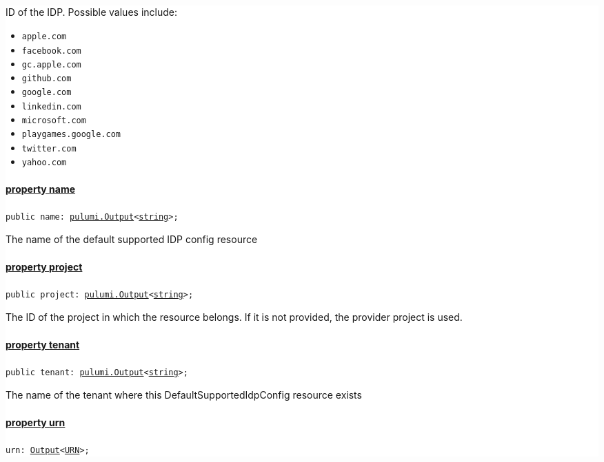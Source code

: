 ID of the IDP. Possible values include:
* `apple.com`
* `facebook.com`
* `gc.apple.com`
* `github.com`
* `google.com`
* `linkedin.com`
* `microsoft.com`
* `playgames.google.com`
* `twitter.com`
* `yahoo.com`

<h4 class="pdoc-member-header" id="TenantDefaultSupportedIdpConfig-name">
<a class="pdoc-child-name" href="https://github.com/pulumi/pulumi-gcp/blob/dfe9026b26f6964561903cdecab78324e4f204a6/sdk/nodejs/identityplatform/tenantDefaultSupportedIdpConfig.ts#L104">property <b>name</b></a>
</h4>

<pre class="highlight"><code><span class='kd'>public </span>name: <a href='/docs/reference/pkg/nodejs/pulumi/pulumi/#Output'>pulumi.Output</a>&lt;<span class='kd'><a href='https://developer.mozilla.org/en-US/docs/Web/JavaScript/Reference/Global_Objects/String'>string</a></span>&gt;;</code></pre>

The name of the default supported IDP config resource

<h4 class="pdoc-member-header" id="TenantDefaultSupportedIdpConfig-project">
<a class="pdoc-child-name" href="https://github.com/pulumi/pulumi-gcp/blob/dfe9026b26f6964561903cdecab78324e4f204a6/sdk/nodejs/identityplatform/tenantDefaultSupportedIdpConfig.ts#L109">property <b>project</b></a>
</h4>

<pre class="highlight"><code><span class='kd'>public </span>project: <a href='/docs/reference/pkg/nodejs/pulumi/pulumi/#Output'>pulumi.Output</a>&lt;<span class='kd'><a href='https://developer.mozilla.org/en-US/docs/Web/JavaScript/Reference/Global_Objects/String'>string</a></span>&gt;;</code></pre>

The ID of the project in which the resource belongs.
If it is not provided, the provider project is used.

<h4 class="pdoc-member-header" id="TenantDefaultSupportedIdpConfig-tenant">
<a class="pdoc-child-name" href="https://github.com/pulumi/pulumi-gcp/blob/dfe9026b26f6964561903cdecab78324e4f204a6/sdk/nodejs/identityplatform/tenantDefaultSupportedIdpConfig.ts#L113">property <b>tenant</b></a>
</h4>

<pre class="highlight"><code><span class='kd'>public </span>tenant: <a href='/docs/reference/pkg/nodejs/pulumi/pulumi/#Output'>pulumi.Output</a>&lt;<span class='kd'><a href='https://developer.mozilla.org/en-US/docs/Web/JavaScript/Reference/Global_Objects/String'>string</a></span>&gt;;</code></pre>

The name of the tenant where this DefaultSupportedIdpConfig resource exists

<h4 class="pdoc-member-header" id="TenantDefaultSupportedIdpConfig-urn">
<a class="pdoc-child-name" href="https://github.com/pulumi/pulumi-gcp/blob/dfe9026b26f6964561903cdecab78324e4f204a6/sdk/nodejs/identityplatform/tenantDefaultSupportedIdpConfig.ts#L47">property <b>urn</b></a>
</h4>

<pre class="highlight"><code><span class='kd'></span>urn: <a href='/docs/reference/pkg/nodejs/pulumi/pulumi/#Output'>Output</a>&lt;<a href='/docs/reference/pkg/nodejs/pulumi/pulumi/#URN'>URN</a>&gt;;</code></pre>
